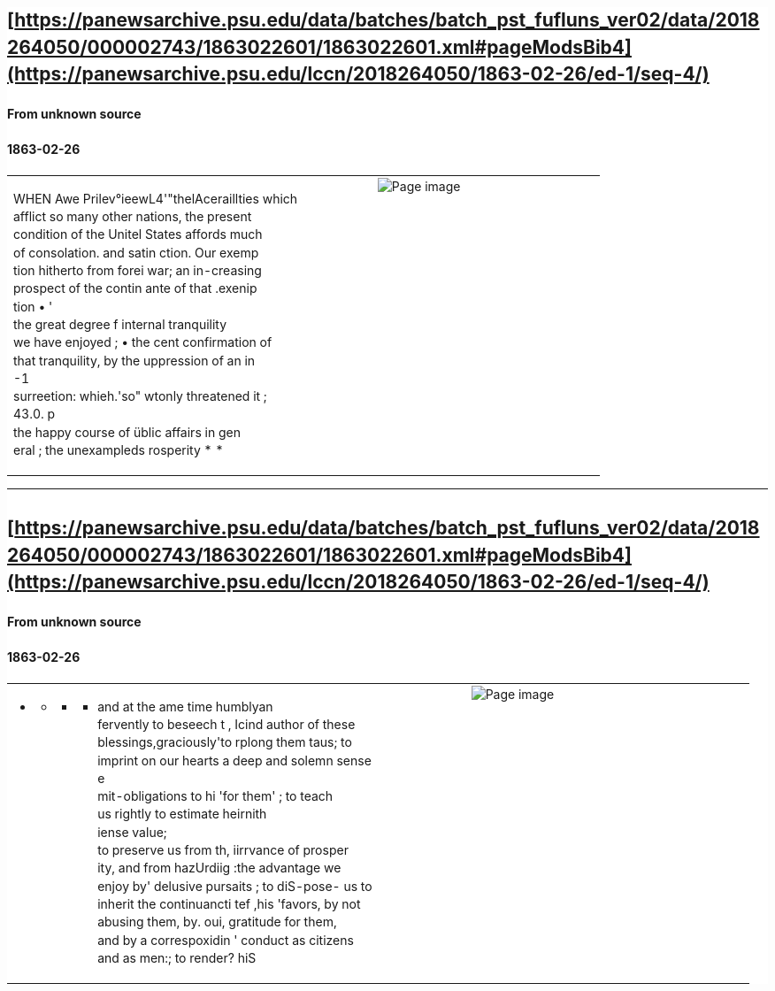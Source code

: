 
## [https://panewsarchive.psu.edu/data/batches/batch_pst_fufluns_ver02/data/2018264050/000002743/1863022601/1863022601.xml#pageModsBib4](https://panewsarchive.psu.edu/lccn/2018264050/1863-02-26/ed-1/seq-4/)

#### From unknown source

#### 1863-02-26

<table style="width: 100%;"><tr><td style="width: 50%">

  
WHEN Awe Prilev°ieewL4&#x27;&quot;thelAceraillties which   
afflict so many other nations, the present   
condition of the Unitel States affords much   
of consolation. and satin ction. Our exemp­  
tion hitherto from forei war; an in-creasing   
prospect of the contin ante of that .exenip­  
tion • &#x27;   
the great degree f internal tranquility   
we have enjoyed ; • the cent confirmation of   
that tranquility, by the uppression of an in­  
-1   
surreetion: whieh.&#x27;so&quot; wtonly threatened it ;   
43.0. p   
the happy course of üblic affairs in gen­  
eral ; the unexampleds rosperity * *
</td><td style="width: 50%; max-height: 75%; margin: auto; display: block;">
<img alt="Page image" src="https://panewsarchive.psu.edu/iiif/batch_pst_fufluns_ver02%2Fdata%2F2018264050%2F000002743%2F1863022601%2F0036.jp2/pct:43.68181818181818,16.535714285714285,11.988636363636363,6.919642857142857/!600,600/0/default.jpg"/>
</td>
</tr></table>

---

## [https://panewsarchive.psu.edu/data/batches/batch_pst_fufluns_ver02/data/2018264050/000002743/1863022601/1863022601.xml#pageModsBib4](https://panewsarchive.psu.edu/lccn/2018264050/1863-02-26/ed-1/seq-4/)

#### From unknown source

#### 1863-02-26

<table style="width: 100%;"><tr><td style="width: 50%">

  
* * * * and at the ame time humblyan   
fervently to beseech t , Icind author of these   
blessings,graciously&#x27;to rplong them taus; to   
imprint on our hearts a deep and solemn sense   
e   
mit-obligations to hi &#x27;for them&#x27; ; to teach   
us rightly to estimate heirnith   
iense value;   
to preserve us from th, iirrvance of prosper­  
ity, and from hazUrdiig :the advantage we   
enjoy by&#x27; delusive pursaits ; to diS-pose- us to   
inherit the continuancti tef ,his &#x27;favors, by not   
abusing them, by. oui, gratitude for them,   
and by a correspoxidin &#x27; conduct as citizens   
and as men:; to render? hiS
</td><td style="width: 50%; max-height: 75%; margin: auto; display: block;">
<img alt="Page image" src="https://panewsarchive.psu.edu/iiif/batch_pst_fufluns_ver02%2Fdata%2F2018264050%2F000002743%2F1863022601%2F0036.jp2/pct:43.68181818181818,24.211309523809526,11.920454545454545,6.848214285714286/!600,600/0/default.jpg"/>